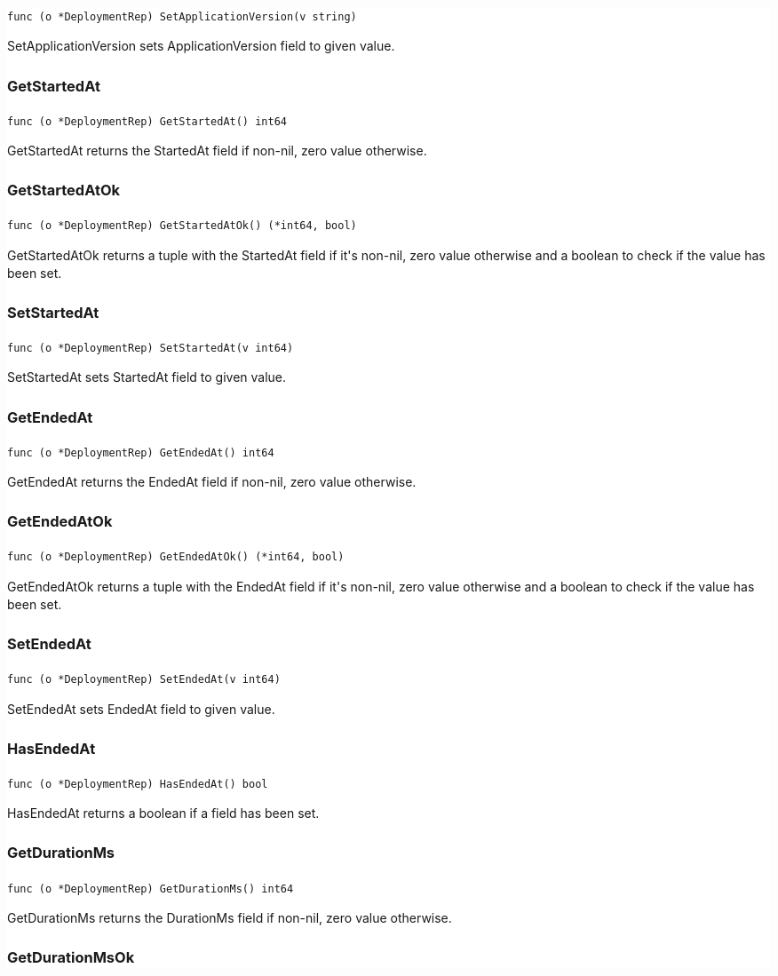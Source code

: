 `func (o *DeploymentRep) SetApplicationVersion(v string)`

SetApplicationVersion sets ApplicationVersion field to given value.


### GetStartedAt

`func (o *DeploymentRep) GetStartedAt() int64`

GetStartedAt returns the StartedAt field if non-nil, zero value otherwise.

### GetStartedAtOk

`func (o *DeploymentRep) GetStartedAtOk() (*int64, bool)`

GetStartedAtOk returns a tuple with the StartedAt field if it's non-nil, zero value otherwise
and a boolean to check if the value has been set.

### SetStartedAt

`func (o *DeploymentRep) SetStartedAt(v int64)`

SetStartedAt sets StartedAt field to given value.


### GetEndedAt

`func (o *DeploymentRep) GetEndedAt() int64`

GetEndedAt returns the EndedAt field if non-nil, zero value otherwise.

### GetEndedAtOk

`func (o *DeploymentRep) GetEndedAtOk() (*int64, bool)`

GetEndedAtOk returns a tuple with the EndedAt field if it's non-nil, zero value otherwise
and a boolean to check if the value has been set.

### SetEndedAt

`func (o *DeploymentRep) SetEndedAt(v int64)`

SetEndedAt sets EndedAt field to given value.

### HasEndedAt

`func (o *DeploymentRep) HasEndedAt() bool`

HasEndedAt returns a boolean if a field has been set.

### GetDurationMs

`func (o *DeploymentRep) GetDurationMs() int64`

GetDurationMs returns the DurationMs field if non-nil, zero value otherwise.

### GetDurationMsOk
